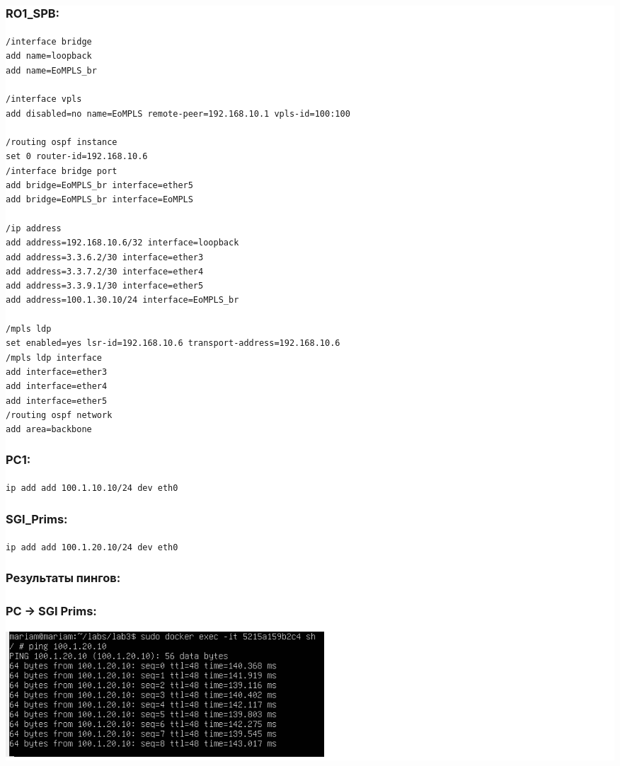 ### RO1_SPB:
```
/interface bridge
add name=loopback
add name=EoMPLS_br

/interface vpls
add disabled=no name=EoMPLS remote-peer=192.168.10.1 vpls-id=100:100

/routing ospf instance
set 0 router-id=192.168.10.6
/interface bridge port
add bridge=EoMPLS_br interface=ether5
add bridge=EoMPLS_br interface=EoMPLS

/ip address
add address=192.168.10.6/32 interface=loopback
add address=3.3.6.2/30 interface=ether3 
add address=3.3.7.2/30 interface=ether4
add address=3.3.9.1/30 interface=ether5 
add address=100.1.30.10/24 interface=EoMPLS_br 

/mpls ldp
set enabled=yes lsr-id=192.168.10.6 transport-address=192.168.10.6
/mpls ldp interface
add interface=ether3
add interface=ether4
add interface=ether5
/routing ospf network
add area=backbone 
```
### PC1:
```
ip add add 100.1.10.10/24 dev eth0
```

### SGI_Prims:
```
ip add add 100.1.20.10/24 dev eth0
```


### Результаты пингов: 

### PC -> SGI Prims:

<img src="./pic/pic7.PNG" style="width:450px;">
